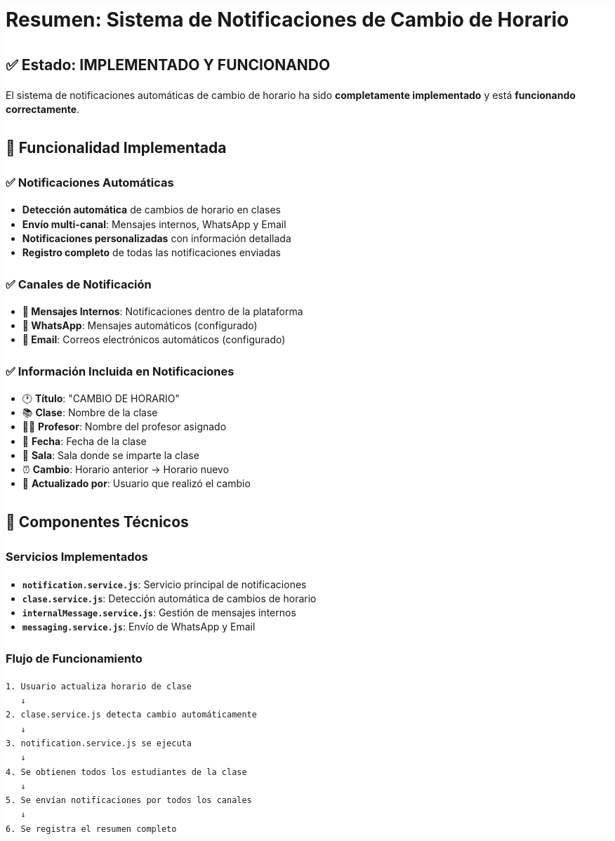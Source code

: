 # Resumen: Sistema de Notificaciones de Cambio de Horario

## ✅ Estado: IMPLEMENTADO Y FUNCIONANDO

El sistema de notificaciones automáticas de cambio de horario ha sido **completamente implementado** y está **funcionando correctamente**.

## 🎯 Funcionalidad Implementada

### ✅ Notificaciones Automáticas
- **Detección automática** de cambios de horario en clases
- **Envío multi-canal**: Mensajes internos, WhatsApp y Email
- **Notificaciones personalizadas** con información detallada
- **Registro completo** de todas las notificaciones enviadas

### ✅ Canales de Notificación
- **📨 Mensajes Internos**: Notificaciones dentro de la plataforma
- **📱 WhatsApp**: Mensajes automáticos (configurado)
- **📧 Email**: Correos electrónicos automáticos (configurado)

### ✅ Información Incluida en Notificaciones
- 🕐 **Título**: "CAMBIO DE HORARIO"
- 📚 **Clase**: Nombre de la clase
- 👨‍🏫 **Profesor**: Nombre del profesor asignado
- 📅 **Fecha**: Fecha de la clase
- 📍 **Sala**: Sala donde se imparte la clase
- ⏰ **Cambio**: Horario anterior → Horario nuevo
- 👤 **Actualizado por**: Usuario que realizó el cambio

## 🔧 Componentes Técnicos

### Servicios Implementados
- **`notification.service.js`**: Servicio principal de notificaciones
- **`clase.service.js`**: Detección automática de cambios de horario
- **`internalMessage.service.js`**: Gestión de mensajes internos
- **`messaging.service.js`**: Envío de WhatsApp y Email

### Flujo de Funcionamiento
```
1. Usuario actualiza horario de clase
   ↓
2. clase.service.js detecta cambio automáticamente
   ↓
3. notification.service.js se ejecuta
   ↓
4. Se obtienen todos los estudiantes de la clase
   ↓
5. Se envían notificaciones por todos los canales
   ↓
6. Se registra el resumen completo
```
